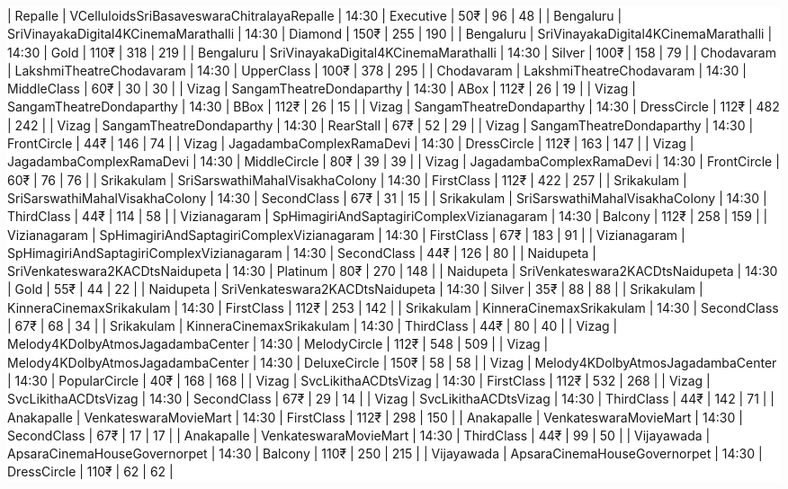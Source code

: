 | Repalle         | VCelluloidsSriBasaveswaraChitralayaRepalle           | 14:30 | Executive          |   50₹ |       96 |     48 |
| Bengaluru       | SriVinayakaDigital4KCinemaMarathalli                 | 14:30 | Diamond            |  150₹ |      255 |    190 |
| Bengaluru       | SriVinayakaDigital4KCinemaMarathalli                 | 14:30 | Gold               |  110₹ |      318 |    219 |
| Bengaluru       | SriVinayakaDigital4KCinemaMarathalli                 | 14:30 | Silver             |  100₹ |      158 |     79 |
| Chodavaram      | LakshmiTheatreChodavaram                             | 14:30 | UpperClass         |  100₹ |      378 |    295 |
| Chodavaram      | LakshmiTheatreChodavaram                             | 14:30 | MiddleClass        |   60₹ |       30 |     30 |
| Vizag           | SangamTheatreDondaparthy                             | 14:30 | ABox               |  112₹ |       26 |     19 |
| Vizag           | SangamTheatreDondaparthy                             | 14:30 | BBox               |  112₹ |       26 |     15 |
| Vizag           | SangamTheatreDondaparthy                             | 14:30 | DressCircle        |  112₹ |      482 |    242 |
| Vizag           | SangamTheatreDondaparthy                             | 14:30 | RearStall          |   67₹ |       52 |     29 |
| Vizag           | SangamTheatreDondaparthy                             | 14:30 | FrontCircle        |   44₹ |      146 |     74 |
| Vizag           | JagadambaComplexRamaDevi                             | 14:30 | DressCircle        |  112₹ |      163 |    147 |
| Vizag           | JagadambaComplexRamaDevi                             | 14:30 | MiddleCircle       |   80₹ |       39 |     39 |
| Vizag           | JagadambaComplexRamaDevi                             | 14:30 | FrontCircle        |   60₹ |       76 |     76 |
| Srikakulam      | SriSarswathiMahalVisakhaColony                       | 14:30 | FirstClass         |  112₹ |      422 |    257 |
| Srikakulam      | SriSarswathiMahalVisakhaColony                       | 14:30 | SecondClass        |   67₹ |       31 |     15 |
| Srikakulam      | SriSarswathiMahalVisakhaColony                       | 14:30 | ThirdClass         |   44₹ |      114 |     58 |
| Vizianagaram    | SpHimagiriAndSaptagiriComplexVizianagaram            | 14:30 | Balcony            |  112₹ |      258 |    159 |
| Vizianagaram    | SpHimagiriAndSaptagiriComplexVizianagaram            | 14:30 | FirstClass         |   67₹ |      183 |     91 |
| Vizianagaram    | SpHimagiriAndSaptagiriComplexVizianagaram            | 14:30 | SecondClass        |   44₹ |      126 |     80 |
| Naidupeta       | SriVenkateswara2KACDtsNaidupeta                      | 14:30 | Platinum           |   80₹ |      270 |    148 |
| Naidupeta       | SriVenkateswara2KACDtsNaidupeta                      | 14:30 | Gold               |   55₹ |       44 |     22 |
| Naidupeta       | SriVenkateswara2KACDtsNaidupeta                      | 14:30 | Silver             |   35₹ |       88 |     88 |
| Srikakulam      | KinneraCinemaxSrikakulam                             | 14:30 | FirstClass         |  112₹ |      253 |    142 |
| Srikakulam      | KinneraCinemaxSrikakulam                             | 14:30 | SecondClass        |   67₹ |       68 |     34 |
| Srikakulam      | KinneraCinemaxSrikakulam                             | 14:30 | ThirdClass         |   44₹ |       80 |     40 |
| Vizag           | Melody4KDolbyAtmosJagadambaCenter                    | 14:30 | MelodyCircle       |  112₹ |      548 |    509 |
| Vizag           | Melody4KDolbyAtmosJagadambaCenter                    | 14:30 | DeluxeCircle       |  150₹ |       58 |     58 |
| Vizag           | Melody4KDolbyAtmosJagadambaCenter                    | 14:30 | PopularCircle      |   40₹ |      168 |    168 |
| Vizag           | SvcLikithaACDtsVizag                                 | 14:30 | FirstClass         |  112₹ |      532 |    268 |
| Vizag           | SvcLikithaACDtsVizag                                 | 14:30 | SecondClass        |   67₹ |       29 |     14 |
| Vizag           | SvcLikithaACDtsVizag                                 | 14:30 | ThirdClass         |   44₹ |      142 |     71 |
| Anakapalle      | VenkateswaraMovieMart                                | 14:30 | FirstClass         |  112₹ |      298 |    150 |
| Anakapalle      | VenkateswaraMovieMart                                | 14:30 | SecondClass        |   67₹ |       17 |     17 |
| Anakapalle      | VenkateswaraMovieMart                                | 14:30 | ThirdClass         |   44₹ |       99 |     50 |
| Vijayawada      | ApsaraCinemaHouseGovernorpet                         | 14:30 | Balcony            |  110₹ |      250 |    215 |
| Vijayawada      | ApsaraCinemaHouseGovernorpet                         | 14:30 | DressCircle        |  110₹ |       62 |     62 |